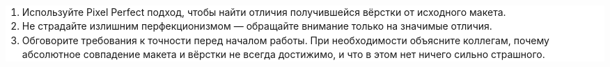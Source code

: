 1. Используйте Pixel Perfect подход, чтобы найти отличия получившейся вёрстки от исходного макета.
1. Не страдайте излишним перфекционизмом — обращайте внимание только на значимые отличия.
1. Обговорите требования к точности перед началом работы. При необходимости объясните коллегам, почему абсолютное совпадение макета и вёрстки не всегда достижимо, и что в этом нет ничего сильно страшного.
